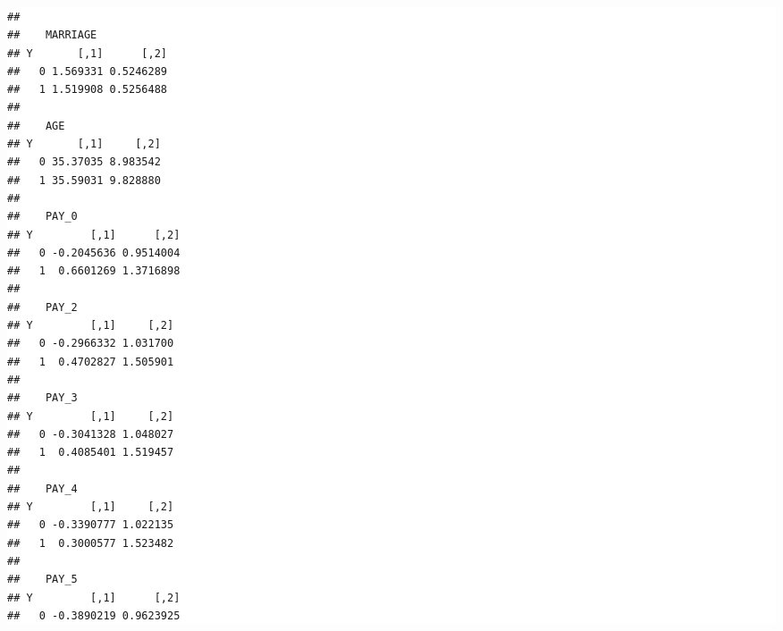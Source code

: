     ## 
    ##    MARRIAGE
    ## Y       [,1]      [,2]
    ##   0 1.569331 0.5246289
    ##   1 1.519908 0.5256488
    ## 
    ##    AGE
    ## Y       [,1]     [,2]
    ##   0 35.37035 8.983542
    ##   1 35.59031 9.828880
    ## 
    ##    PAY_0
    ## Y         [,1]      [,2]
    ##   0 -0.2045636 0.9514004
    ##   1  0.6601269 1.3716898
    ## 
    ##    PAY_2
    ## Y         [,1]     [,2]
    ##   0 -0.2966332 1.031700
    ##   1  0.4702827 1.505901
    ## 
    ##    PAY_3
    ## Y         [,1]     [,2]
    ##   0 -0.3041328 1.048027
    ##   1  0.4085401 1.519457
    ## 
    ##    PAY_4
    ## Y         [,1]     [,2]
    ##   0 -0.3390777 1.022135
    ##   1  0.3000577 1.523482
    ## 
    ##    PAY_5
    ## Y         [,1]      [,2]
    ##   0 -0.3890219 0.9623925